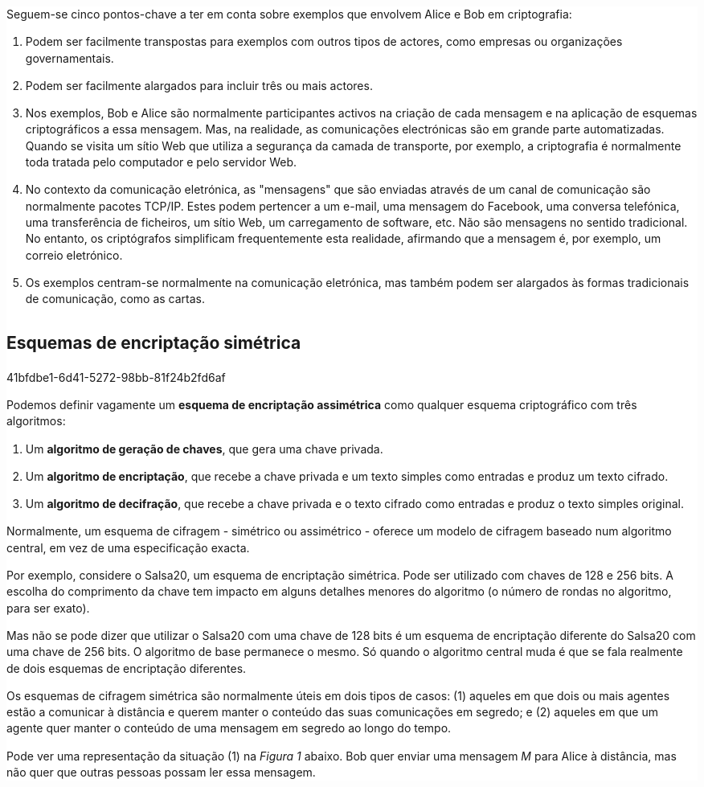 Seguem-se cinco pontos-chave a ter em conta sobre exemplos que envolvem Alice e Bob em criptografia:

1. Podem ser facilmente transpostas para exemplos com outros tipos de actores, como empresas ou organizações governamentais.

2. Podem ser facilmente alargados para incluir três ou mais actores.

3. Nos exemplos, Bob e Alice são normalmente participantes activos na criação de cada mensagem e na aplicação de esquemas criptográficos a essa mensagem. Mas, na realidade, as comunicações electrónicas são em grande parte automatizadas. Quando se visita um sítio Web que utiliza a segurança da camada de transporte, por exemplo, a criptografia é normalmente toda tratada pelo computador e pelo servidor Web.

4. No contexto da comunicação eletrónica, as "mensagens" que são enviadas através de um canal de comunicação são normalmente pacotes TCP/IP. Estes podem pertencer a um e-mail, uma mensagem do Facebook, uma conversa telefónica, uma transferência de ficheiros, um sítio Web, um carregamento de software, etc. Não são mensagens no sentido tradicional. No entanto, os criptógrafos simplificam frequentemente esta realidade, afirmando que a mensagem é, por exemplo, um correio eletrónico.

5. Os exemplos centram-se normalmente na comunicação eletrónica, mas também podem ser alargados às formas tradicionais de comunicação, como as cartas.

## Esquemas de encriptação simétrica

<chapterId>41bfdbe1-6d41-5272-98bb-81f24b2fd6af</chapterId>

Podemos definir vagamente um **esquema de encriptação assimétrica** como qualquer esquema criptográfico com três algoritmos:

1. Um **algoritmo de geração de chaves**, que gera uma chave privada.

2. Um **algoritmo de encriptação**, que recebe a chave privada e um texto simples como entradas e produz um texto cifrado.

3. Um **algoritmo de decifração**, que recebe a chave privada e o texto cifrado como entradas e produz o texto simples original.

Normalmente, um esquema de cifragem - simétrico ou assimétrico - oferece um modelo de cifragem baseado num algoritmo central, em vez de uma especificação exacta.

Por exemplo, considere o Salsa20, um esquema de encriptação simétrica. Pode ser utilizado com chaves de 128 e 256 bits. A escolha do comprimento da chave tem impacto em alguns detalhes menores do algoritmo (o número de rondas no algoritmo, para ser exato).

Mas não se pode dizer que utilizar o Salsa20 com uma chave de 128 bits é um esquema de encriptação diferente do Salsa20 com uma chave de 256 bits. O algoritmo de base permanece o mesmo. Só quando o algoritmo central muda é que se fala realmente de dois esquemas de encriptação diferentes.

Os esquemas de cifragem simétrica são normalmente úteis em dois tipos de casos: (1) aqueles em que dois ou mais agentes estão a comunicar à distância e querem manter o conteúdo das suas comunicações em segredo; e (2) aqueles em que um agente quer manter o conteúdo de uma mensagem em segredo ao longo do tempo.

Pode ver uma representação da situação (1) na *Figura 1* abaixo. Bob quer enviar uma mensagem $M$ para Alice à distância, mas não quer que outras pessoas possam ler essa mensagem.

